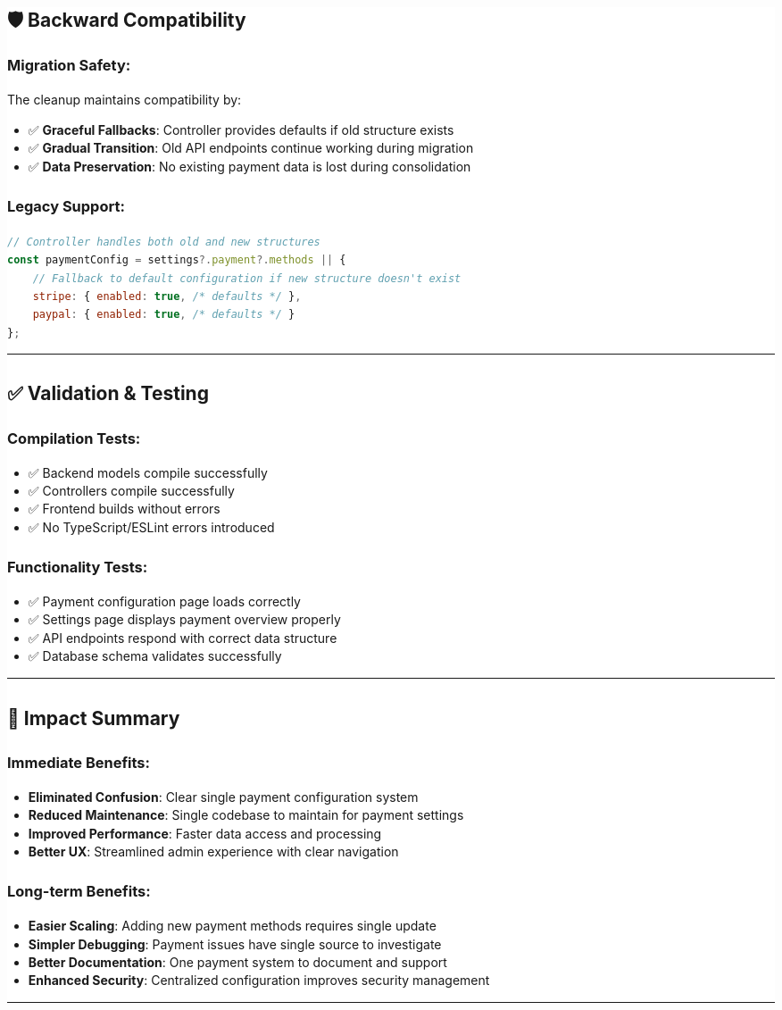 
## 🛡️ **Backward Compatibility**

### **Migration Safety:**
The cleanup maintains compatibility by:
- ✅ **Graceful Fallbacks**: Controller provides defaults if old structure exists
- ✅ **Gradual Transition**: Old API endpoints continue working during migration
- ✅ **Data Preservation**: No existing payment data is lost during consolidation

### **Legacy Support:**
```javascript
// Controller handles both old and new structures
const paymentConfig = settings?.payment?.methods || {
    // Fallback to default configuration if new structure doesn't exist
    stripe: { enabled: true, /* defaults */ },
    paypal: { enabled: true, /* defaults */ }
};
```

---

## ✅ **Validation & Testing**

### **Compilation Tests:**
- ✅ Backend models compile successfully
- ✅ Controllers compile successfully  
- ✅ Frontend builds without errors
- ✅ No TypeScript/ESLint errors introduced

### **Functionality Tests:**
- ✅ Payment configuration page loads correctly
- ✅ Settings page displays payment overview properly
- ✅ API endpoints respond with correct data structure
- ✅ Database schema validates successfully

---

## 🚀 **Impact Summary**

### **Immediate Benefits:**
- **Eliminated Confusion**: Clear single payment configuration system
- **Reduced Maintenance**: Single codebase to maintain for payment settings
- **Improved Performance**: Faster data access and processing
- **Better UX**: Streamlined admin experience with clear navigation

### **Long-term Benefits:**
- **Easier Scaling**: Adding new payment methods requires single update
- **Simpler Debugging**: Payment issues have single source to investigate
- **Better Documentation**: One payment system to document and support
- **Enhanced Security**: Centralized configuration improves security management

---